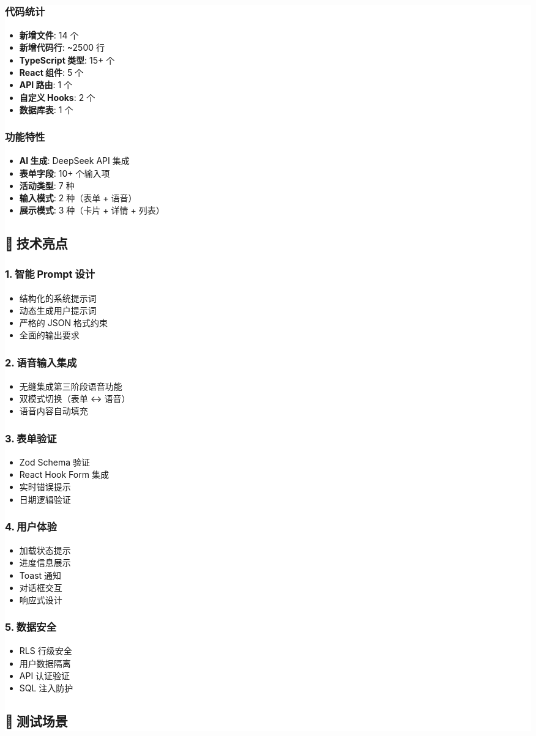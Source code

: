 ### 代码统计
- **新增文件**: 14 个
- **新增代码行**: ~2500 行
- **TypeScript 类型**: 15+ 个
- **React 组件**: 5 个
- **API 路由**: 1 个
- **自定义 Hooks**: 2 个
- **数据库表**: 1 个

### 功能特性
- **AI 生成**: DeepSeek API 集成
- **表单字段**: 10+ 个输入项
- **活动类型**: 7 种
- **输入模式**: 2 种（表单 + 语音）
- **展示模式**: 3 种（卡片 + 详情 + 列表）

## 🎯 技术亮点

### 1. 智能 Prompt 设计
- 结构化的系统提示词
- 动态生成用户提示词
- 严格的 JSON 格式约束
- 全面的输出要求

### 2. 语音输入集成
- 无缝集成第三阶段语音功能
- 双模式切换（表单 ↔ 语音）
- 语音内容自动填充

### 3. 表单验证
- Zod Schema 验证
- React Hook Form 集成
- 实时错误提示
- 日期逻辑验证

### 4. 用户体验
- 加载状态提示
- 进度信息展示
- Toast 通知
- 对话框交互
- 响应式设计

### 5. 数据安全
- RLS 行级安全
- 用户数据隔离
- API 认证验证
- SQL 注入防护

## 🧪 测试场景
